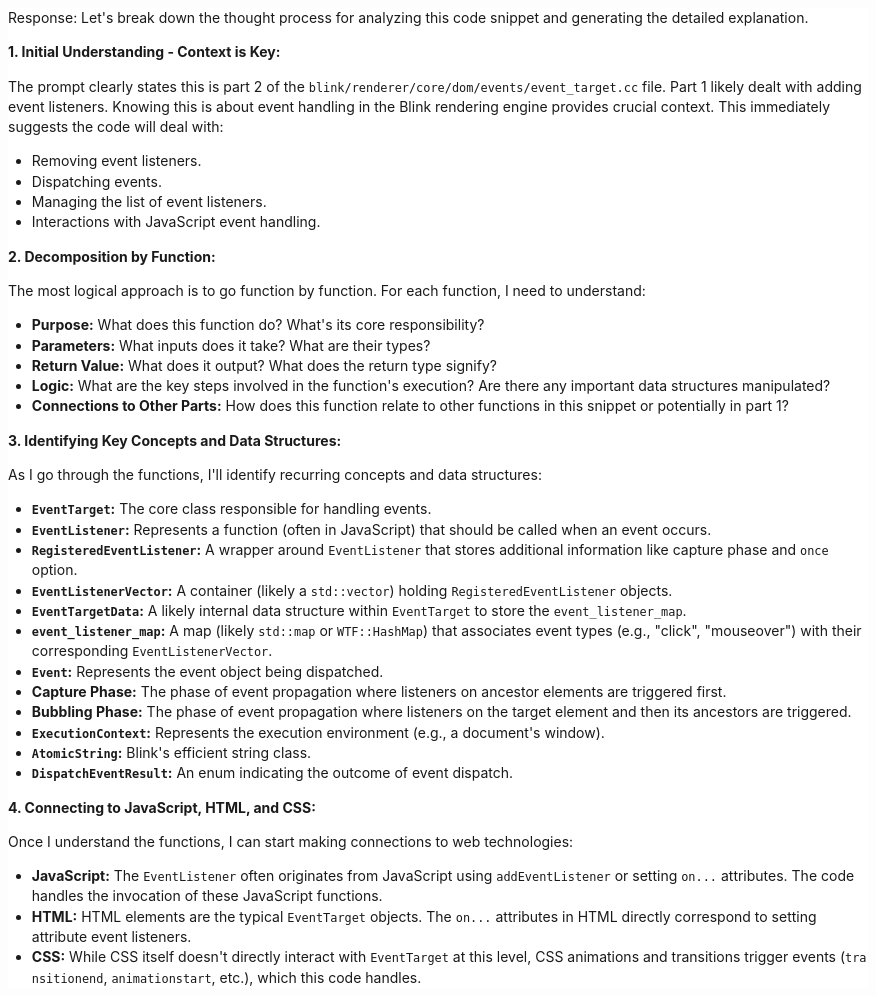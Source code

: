 Response:
Let's break down the thought process for analyzing this code snippet and generating the detailed explanation.

**1. Initial Understanding - Context is Key:**

The prompt clearly states this is part 2 of the `blink/renderer/core/dom/events/event_target.cc` file. Part 1 likely dealt with adding event listeners. Knowing this is about event handling in the Blink rendering engine provides crucial context. This immediately suggests the code will deal with:

* Removing event listeners.
* Dispatching events.
* Managing the list of event listeners.
* Interactions with JavaScript event handling.

**2. Decomposition by Function:**

The most logical approach is to go function by function. For each function, I need to understand:

* **Purpose:** What does this function do? What's its core responsibility?
* **Parameters:** What inputs does it take? What are their types?
* **Return Value:** What does it output?  What does the return type signify?
* **Logic:** What are the key steps involved in the function's execution? Are there any important data structures manipulated?
* **Connections to Other Parts:** How does this function relate to other functions in this snippet or potentially in part 1?

**3. Identifying Key Concepts and Data Structures:**

As I go through the functions, I'll identify recurring concepts and data structures:

* **`EventTarget`:**  The core class responsible for handling events.
* **`EventListener`:** Represents a function (often in JavaScript) that should be called when an event occurs.
* **`RegisteredEventListener`:**  A wrapper around `EventListener` that stores additional information like capture phase and `once` option.
* **`EventListenerVector`:**  A container (likely a `std::vector`) holding `RegisteredEventListener` objects.
* **`EventTargetData`:**  A likely internal data structure within `EventTarget` to store the `event_listener_map`.
* **`event_listener_map`:**  A map (likely `std::map` or `WTF::HashMap`) that associates event types (e.g., "click", "mouseover") with their corresponding `EventListenerVector`.
* **`Event`:**  Represents the event object being dispatched.
* **Capture Phase:** The phase of event propagation where listeners on ancestor elements are triggered first.
* **Bubbling Phase:** The phase of event propagation where listeners on the target element and then its ancestors are triggered.
* **`ExecutionContext`:**  Represents the execution environment (e.g., a document's window).
* **`AtomicString`:**  Blink's efficient string class.
* **`DispatchEventResult`:** An enum indicating the outcome of event dispatch.

**4. Connecting to JavaScript, HTML, and CSS:**

Once I understand the functions, I can start making connections to web technologies:

* **JavaScript:** The `EventListener` often originates from JavaScript using `addEventListener` or setting `on...` attributes. The code handles the invocation of these JavaScript functions.
* **HTML:**  HTML elements are the typical `EventTarget` objects. The `on...` attributes in HTML directly correspond to setting attribute event listeners.
* **CSS:** While CSS itself doesn't directly interact with `EventTarget` at this level, CSS animations and transitions trigger events (`transitionend`, `animationstart`, etc.), which this code handles.
